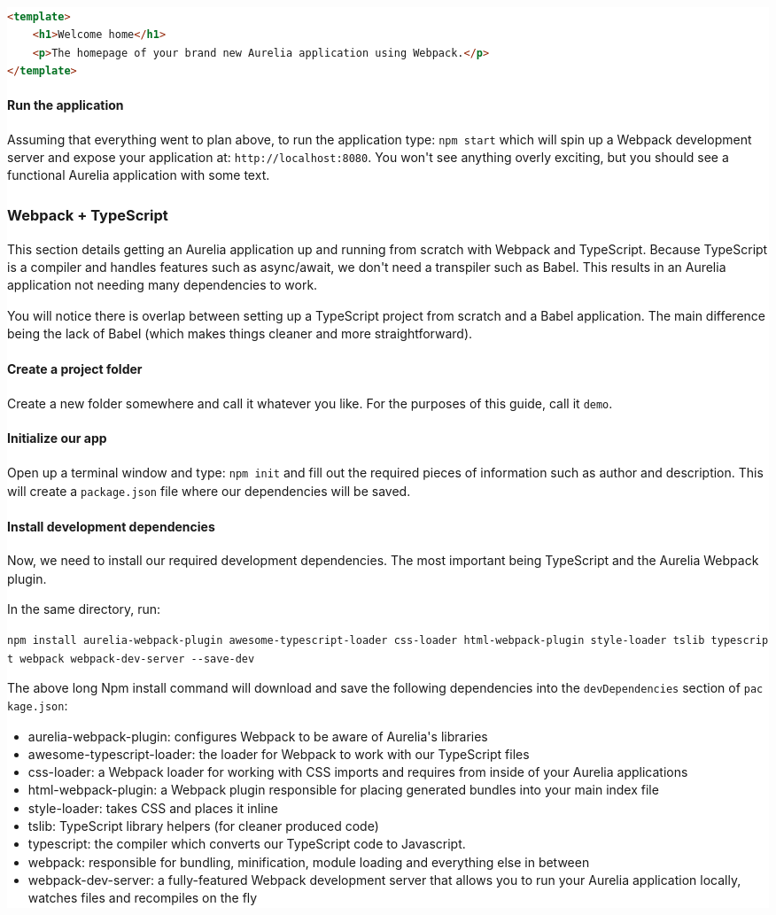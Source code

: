 ```html
<template>
    <h1>Welcome home</h1>
    <p>The homepage of your brand new Aurelia application using Webpack.</p>
</template>
```

#### Run the application

Assuming that everything went to plan above, to run the application type: `npm start` which will spin up a Webpack development server and expose your application at: `http://localhost:8080`. You won't see anything overly exciting, but you should see a functional Aurelia application with some text.

### Webpack + TypeScript

This section details getting an Aurelia application up and running from scratch with Webpack and TypeScript. Because TypeScript is a compiler and handles features such as async/await, we don't need a transpiler such as Babel. This results in an Aurelia application not needing many dependencies to work.

You will notice there is overlap between setting up a TypeScript project from scratch and a Babel application. The main difference being the lack of Babel (which makes things cleaner and more straightforward).

#### Create a project folder

Create a new folder somewhere and call it whatever you like. For the purposes of this guide, call it `demo`.

#### Initialize our app

Open up a terminal window and type: `npm init` and fill out the required pieces of information such as author and description. This will create a `package.json` file where our dependencies will be saved.

#### Install development dependencies

Now, we need to install our required development dependencies. The most important being TypeScript and the Aurelia Webpack plugin. 

In the same directory, run:

```shell
npm install aurelia-webpack-plugin awesome-typescript-loader css-loader html-webpack-plugin style-loader tslib typescript webpack webpack-dev-server --save-dev
```

The above long Npm install command will download and save the following dependencies into the `devDependencies` section of `package.json`:

- aurelia-webpack-plugin: configures Webpack to be aware of Aurelia's libraries
- awesome-typescript-loader: the loader for Webpack to work with our TypeScript files
- css-loader: a Webpack loader for working with CSS imports and requires from inside of your Aurelia applications
- html-webpack-plugin: a Webpack plugin responsible for placing generated bundles into your main index file
- style-loader: takes CSS and places it inline
- tslib: TypeScript library helpers (for cleaner produced code)
- typescript: the compiler which converts our TypeScript code to Javascript.
- webpack: responsible for bundling, minification, module loading and everything else in between
- webpack-dev-server: a fully-featured Webpack development server that allows you to run your Aurelia application locally, watches files and recompiles on the fly
